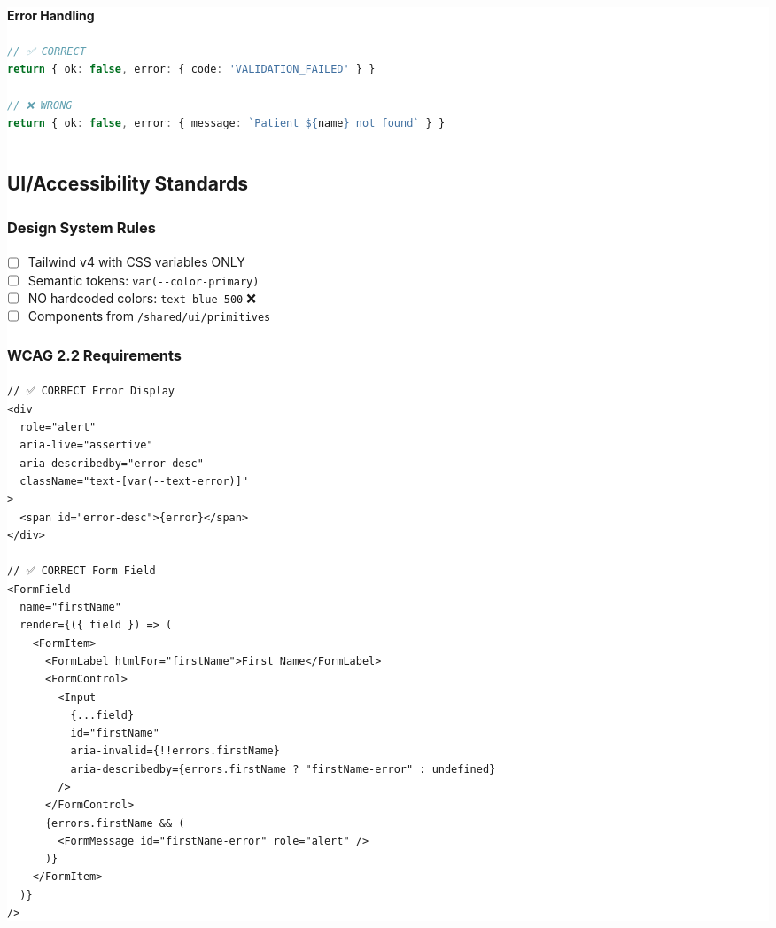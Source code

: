 #### Error Handling
```typescript
// ✅ CORRECT
return { ok: false, error: { code: 'VALIDATION_FAILED' } }

// ❌ WRONG
return { ok: false, error: { message: `Patient ${name} not found` } }
```

---

## UI/Accessibility Standards

### Design System Rules
- [ ] Tailwind v4 with CSS variables ONLY
- [ ] Semantic tokens: `var(--color-primary)`
- [ ] NO hardcoded colors: `text-blue-500` ❌
- [ ] Components from `/shared/ui/primitives`

### WCAG 2.2 Requirements
```tsx
// ✅ CORRECT Error Display
<div
  role="alert"
  aria-live="assertive"
  aria-describedby="error-desc"
  className="text-[var(--text-error)]"
>
  <span id="error-desc">{error}</span>
</div>

// ✅ CORRECT Form Field
<FormField
  name="firstName"
  render={({ field }) => (
    <FormItem>
      <FormLabel htmlFor="firstName">First Name</FormLabel>
      <FormControl>
        <Input
          {...field}
          id="firstName"
          aria-invalid={!!errors.firstName}
          aria-describedby={errors.firstName ? "firstName-error" : undefined}
        />
      </FormControl>
      {errors.firstName && (
        <FormMessage id="firstName-error" role="alert" />
      )}
    </FormItem>
  )}
/>
```
